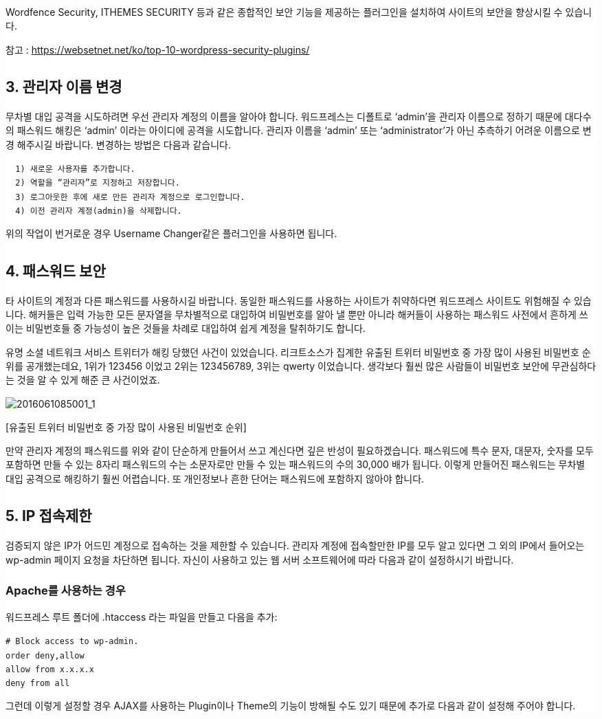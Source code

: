 Wordfence Security, ITHEMES SECURITY 등과 같은 종합적인 보안 기능을 제공하는 플러그인을 설치하여 사이트의 보안을 향상시킬 수 있습니다.

참고 : https://websetnet.net/ko/top-10-wordpress-security-plugins/

 

## 3. 관리자 이름 변경

무차별 대입 공격을 시도하려면 우선 관리자 계정의 이름을 알아야 합니다. 워드프레스는 디폴트로 ‘admin’을 관리자 이름으로 정하기 때문에 대다수의 패스워드 해킹은 ‘admin’ 이라는 아이디에 공격을 시도합니다. 관리자 이름을 ‘admin’ 또는 ‘administrator’가 아닌 추측하기 어려운 이름으로 변경 해주시길 바랍니다. 변경하는 방법은 다음과 같습니다.

      1) 새로운 사용자를 추가합니다.
      2) 역할을 “관리자”로 지정하고 저장합니다.
      3) 로그아웃한 후에 새로 만든 관리자 계정으로 로그인합니다.
      4) 이전 관리자 계정(admin)을 삭제합니다.

위의 작업이 번거로운 경우 Username Changer같은 플러그인을 사용하면 됩니다.
 

## 4. 패스워드 보안

타 사이트의 계정과 다른 패스워드를 사용하시길 바랍니다. 동일한 패스워드를 사용하는 사이트가 취약하다면 워드프레스 사이트도 위험해질 수 있습니다. 해커들은 입력 가능한 모든 문자열을 무차별적으로 대입하여 비밀번호를 알아 낼 뿐만 아니라 해커들이 사용하는 패스워드 사전에서 흔하게 쓰이는 비밀번호들 중 가능성이 높은 것들을 차례로 대입하여 쉽게 계정을 탈취하기도 합니다.

유명 소셜 네트워크 서비스 트위터가 해킹 당했던 사건이 있었습니다. 리크트소스가 집계한 유출된 트위터 비밀번호 중 가장 많이 사용된 비밀번호 순위를 공개했는데요,  1위가 123456 이었고 2위는 123456789, 3위는 qwerty 이었습니다.  생각보다 훨씬 많은 사람들이 비밀번호 보안에 무관심하다는 것을 알 수 있게 해준 큰 사건이었죠.

![2016061085001_1](https://github.com/user-attachments/assets/8de07b3e-282f-4a2a-abba-aec797790c56)

[유출된 트위터 비밀번호 중 가장 많이 사용된 비밀번호 순위]

만약 관리자 계정의 패스워드를 위와 같이 단순하게 만들어서 쓰고 계신다면 깊은 반성이 필요하겠습니다. 패스워드에 특수 문자, 대문자, 숫자를 모두 포함하면 만들 수 있는 8자리 패스워드의 수는 소문자로만 만들 수 있는 패스워드의 수의 30,000 배가 됩니다. 이렇게 만들어진 패스워드는 무차별 대입 공격으로 해킹하기 훨씬 어렵습니다. 또 개인정보나 흔한 단어는 패스워드에 포함하지 않아야 합니다.

 

## 5. IP 접속제한

검증되지 않은 IP가 어드민 계정으로 접속하는 것을 제한할 수 있습니다. 관리자 계정에 접속할만한 IP를 모두 알고 있다면 그 외의 IP에서 들어오는 wp-admin 페이지 요청을 차단하면 됩니다. 자신이 사용하고 있는 웹 서버 소프트웨어에 따라 다음과 같이 설정하시기 바랍니다.

 

### Apache를 사용하는 경우

워드프레스 루트 폴더에 .htaccess 라는 파일을 만들고 다음을 추가:
```quote
# Block access to wp-admin.
order deny,allow
allow from x.x.x.x
deny from all
```

그런데 이렇게 설정할 경우 AJAX를 사용하는 Plugin이나 Theme의 기능이 방해될 수도 있기 때문에 추가로 다음과 같이 설정해 주어야 합니다.
